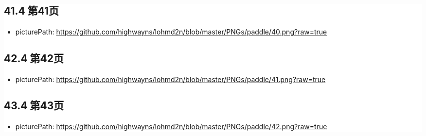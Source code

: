 ## 41.4 第41页
* picturePath: https://github.com/highwayns/lohmd2n/blob/master/PNGs/paddle/40.png?raw=true

## 42.4 第42页
* picturePath: https://github.com/highwayns/lohmd2n/blob/master/PNGs/paddle/41.png?raw=true

## 43.4 第43页
* picturePath: https://github.com/highwayns/lohmd2n/blob/master/PNGs/paddle/42.png?raw=true

